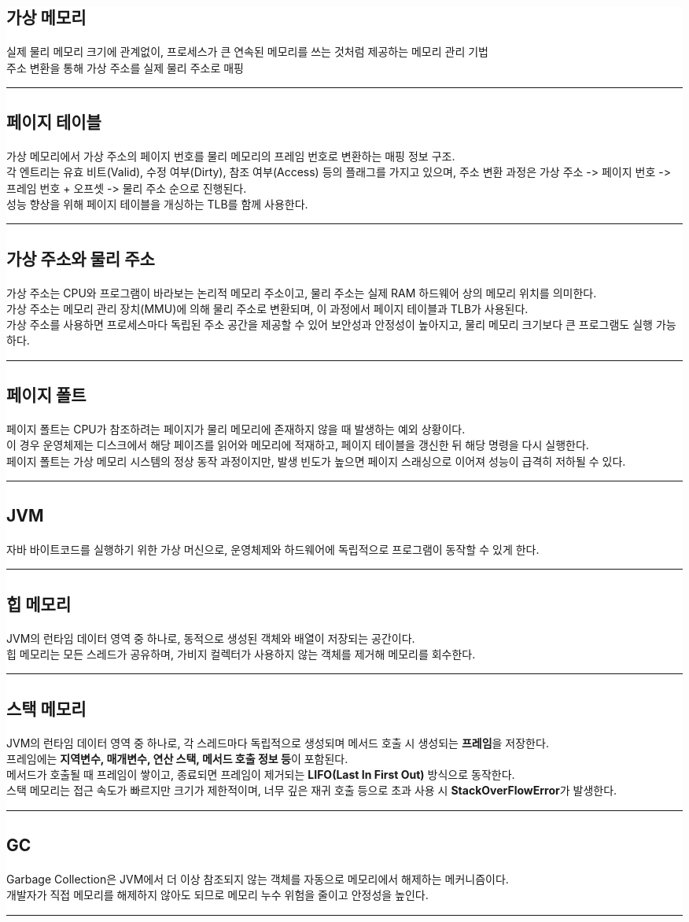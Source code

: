 ## 가상 메모리
실제 물리 메모리 크기에 관계없이, 프로세스가 큰 연속된 메모리를 쓰는 것처럼 제공하는 메모리 관리 기법<br>
주소 변환을 통해 가상 주소를 실제 물리 주소로 매핑

---
## 페이지 테이블
가상 메모리에서 가상 주소의 페이지 번호를 물리 메모리의 프레임 번호로 변환하는 매핑 정보 구조.<br>
각 엔트리는 유효 비트(Valid), 수정 여부(Dirty), 참조 여부(Access) 등의 플래그를 가지고 있으며, 주소 변환 과정은 가상 주소 -> 페이지 번호 -> 프레임 번호 + 오프셋 -> 물리 주소 순으로 진행된다.<br>
성능 향상을 위해 페이지 테이블을 개싱하는 TLB를 함께 사용한다.

---
## 가상 주소와 물리 주소
가상 주소는 CPU와 프로그램이 바라보는 논리적 메모리 주소이고, 물리 주소는 실제 RAM 하드웨어 상의 메모리 위치를 의미한다.<br>
가상 주소는 메모리 관리 장치(MMU)에 의해 물리 주소로 변환되며, 이 과정에서 페이지 테이블과 TLB가 사용된다.<br>
가상 주소를 사용하면 프로세스마다 독립된 주소 공간을 제공할 수 있어 보안성과 안정성이 높아지고, 물리 메모리 크기보다 큰 프로그램도 실행 가능하다.

---
## 페이지 폴트
페이지 폴트는 CPU가 참조하려는 페이지가 물리 메모리에 존재하지 않을 때 발생하는 예외 상황이다.<br>
이 경우 운영체제는 디스크에서 해당 페이즈를 읽어와 메모리에 적재하고, 페이지 테이블을 갱신한 뒤 해당 명령을 다시 실행한다.<br>
페이지 폴트는 가상 메모리 시스템의 정상 동작 과정이지만, 발생 빈도가 높으면 페이지 스래싱으로 이어져 성능이 급격히 저하될 수 있다.

---
## JVM
자바 바이트코드를 실행하기 위한 가상 머신으로, 운영체제와 하드웨어에 독립적으로 프로그램이 동작할 수 있게 한다.

---
## 힙 메모리
JVM의 런타임 데이터 영역 중 하나로, 동적으로 생성된 객체와 배열이 저장되는 공간이다.<br>
힙 메모리는 모든 스레드가 공유하며, 가비지 컬렉터가 사용하지 않는 객체를 제거해 메모리를 회수한다.

---
## 스택 메모리
JVM의 런타임 데이터 영역 중 하나로, 각 스레드마다 독립적으로 생성되며 메서드 호출 시 생성되는 **프레임**을 저장한다.<br>
프레임에는 **지역변수, 매개변수, 연산 스택, 메서드 호출 정보 등**이 포함된다. <br>
메서드가 호출될 때 프레임이 쌓이고, 종료되면 프레임이 제거되는 **LIFO(Last In First Out)** 방식으로 동작한다.<br>
스택 메모리는 접근 속도가 빠르지만 크기가 제한적이며, 너무 깊은 재귀 호출 등으로 초과 사용 시 **StackOverFlowError**가 발생한다.

---
## GC
Garbage Collection은 JVM에서 더 이상 참조되지 않는 객체를 자동으로 메모리에서 해제하는 메커니즘이다.<br>
개발자가 직접 메모리를 해제하지 않아도 되므로 메모리 누수 위험을 줄이고 안정성을 높인다.

---